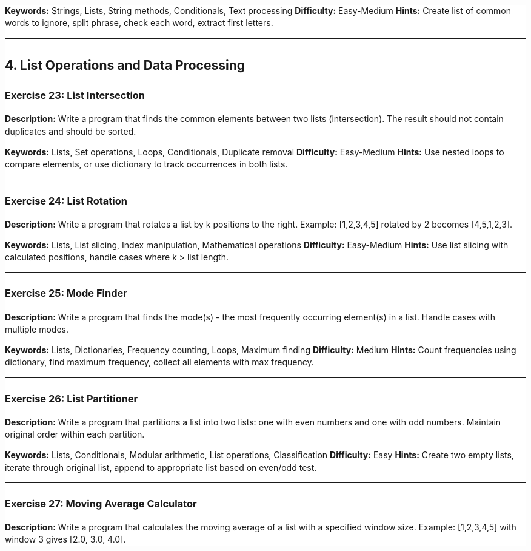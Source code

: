 **Keywords:** Strings, Lists, String methods, Conditionals, Text processing
**Difficulty:** Easy-Medium
**Hints:** Create list of common words to ignore, split phrase, check each word, extract first letters.

---

## 4. List Operations and Data Processing

### Exercise 23: List Intersection
**Description:** Write a program that finds the common elements between two lists (intersection). The result should not contain duplicates and should be sorted.

**Keywords:** Lists, Set operations, Loops, Conditionals, Duplicate removal
**Difficulty:** Easy-Medium
**Hints:** Use nested loops to compare elements, or use dictionary to track occurrences in both lists.

---

### Exercise 24: List Rotation
**Description:** Write a program that rotates a list by k positions to the right. Example: [1,2,3,4,5] rotated by 2 becomes [4,5,1,2,3].

**Keywords:** Lists, List slicing, Index manipulation, Mathematical operations
**Difficulty:** Easy-Medium
**Hints:** Use list slicing with calculated positions, handle cases where k > list length.

---

### Exercise 25: Mode Finder
**Description:** Write a program that finds the mode(s) - the most frequently occurring element(s) in a list. Handle cases with multiple modes.

**Keywords:** Lists, Dictionaries, Frequency counting, Loops, Maximum finding
**Difficulty:** Medium
**Hints:** Count frequencies using dictionary, find maximum frequency, collect all elements with max frequency.

---

### Exercise 26: List Partitioner
**Description:** Write a program that partitions a list into two lists: one with even numbers and one with odd numbers. Maintain original order within each partition.

**Keywords:** Lists, Conditionals, Modular arithmetic, List operations, Classification
**Difficulty:** Easy
**Hints:** Create two empty lists, iterate through original list, append to appropriate list based on even/odd test.

---

### Exercise 27: Moving Average Calculator
**Description:** Write a program that calculates the moving average of a list with a specified window size. Example: [1,2,3,4,5] with window 3 gives [2.0, 3.0, 4.0].

